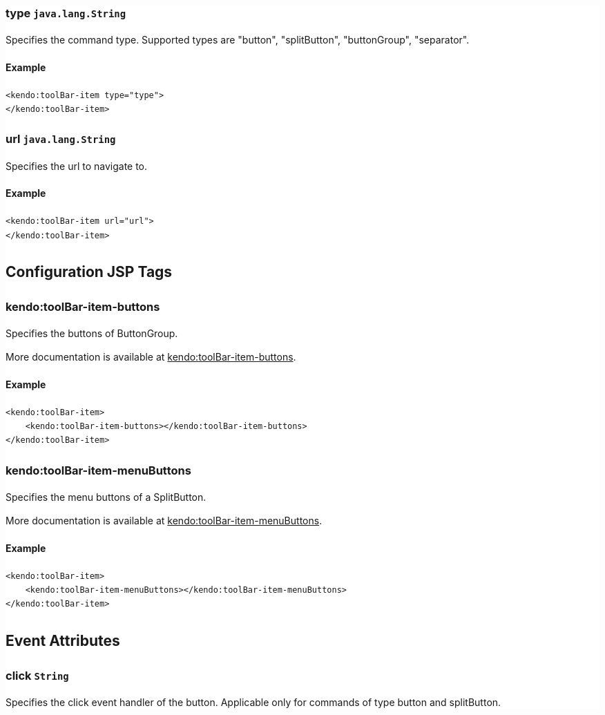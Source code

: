 ### type `java.lang.String`

Specifies the command type. Supported types are "button", "splitButton", "buttonGroup", "separator".

#### Example
    <kendo:toolBar-item type="type">
    </kendo:toolBar-item>

### url `java.lang.String`

Specifies the url to navigate to.

#### Example
    <kendo:toolBar-item url="url">
    </kendo:toolBar-item>


##  Configuration JSP Tags

### kendo:toolBar-item-buttons

Specifies the buttons of ButtonGroup.

More documentation is available at [kendo:toolBar-item-buttons](/api/wrappers/jsp/toolbar/item-buttons).

#### Example

    <kendo:toolBar-item>
        <kendo:toolBar-item-buttons></kendo:toolBar-item-buttons>
    </kendo:toolBar-item>

### kendo:toolBar-item-menuButtons

Specifies the menu buttons of a SplitButton.

More documentation is available at [kendo:toolBar-item-menuButtons](/api/wrappers/jsp/toolbar/item-menubuttons).

#### Example

    <kendo:toolBar-item>
        <kendo:toolBar-item-menuButtons></kendo:toolBar-item-menuButtons>
    </kendo:toolBar-item>


## Event Attributes

### click `String`

Specifies the click event handler of the button. Applicable only for commands of type button and splitButton.
